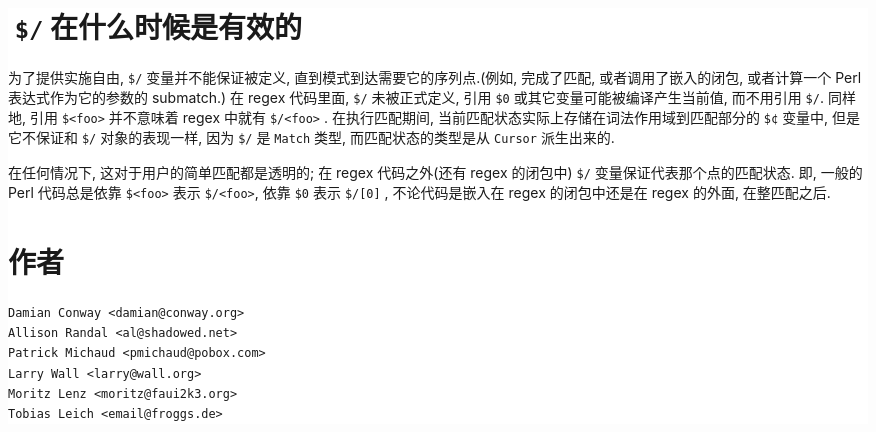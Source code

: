 #  `$/` 在什么时候是有效的


为了提供实施自由, `$/` 变量并不能保证被定义, 直到模式到达需要它的序列点.(例如, 完成了匹配, 或者调用了嵌入的闭包, 或者计算一个 Perl 表达式作为它的参数的 submatch.)  在 regex 代码里面,  `$/` 未被正式定义, 引用 `$0` 或其它变量可能被编译产生当前值, 而不用引用 `$/`.  同样地,  引用 `$<foo>` 并不意味着 regex 中就有 `$/<foo>` . 在执行匹配期间, 当前匹配状态实际上存储在词法作用域到匹配部分的 `$¢` 变量中, 但是它不保证和 `$/` 对象的表现一样, 因为 `$/` 是 `Match` 类型, 而匹配状态的类型是从 `Cursor` 派生出来的.

在任何情况下, 这对于用户的简单匹配都是透明的; 在 regex 代码之外(还有 regex 的闭包中) `$/` 变量保证代表那个点的匹配状态. 即,  一般的 Perl 代码总是依靠 `$<foo>` 表示 `$/<foo>`,  依靠 `$0` 表示 `$/[0]` , 不论代码是嵌入在 regex 的闭包中还是在 regex 的外面, 在整匹配之后.

# 作者

```
Damian Conway <damian@conway.org>
Allison Randal <al@shadowed.net>
Patrick Michaud <pmichaud@pobox.com>
Larry Wall <larry@wall.org>
Moritz Lenz <moritz@faui2k3.org>
Tobias Leich <email@froggs.de>
```
